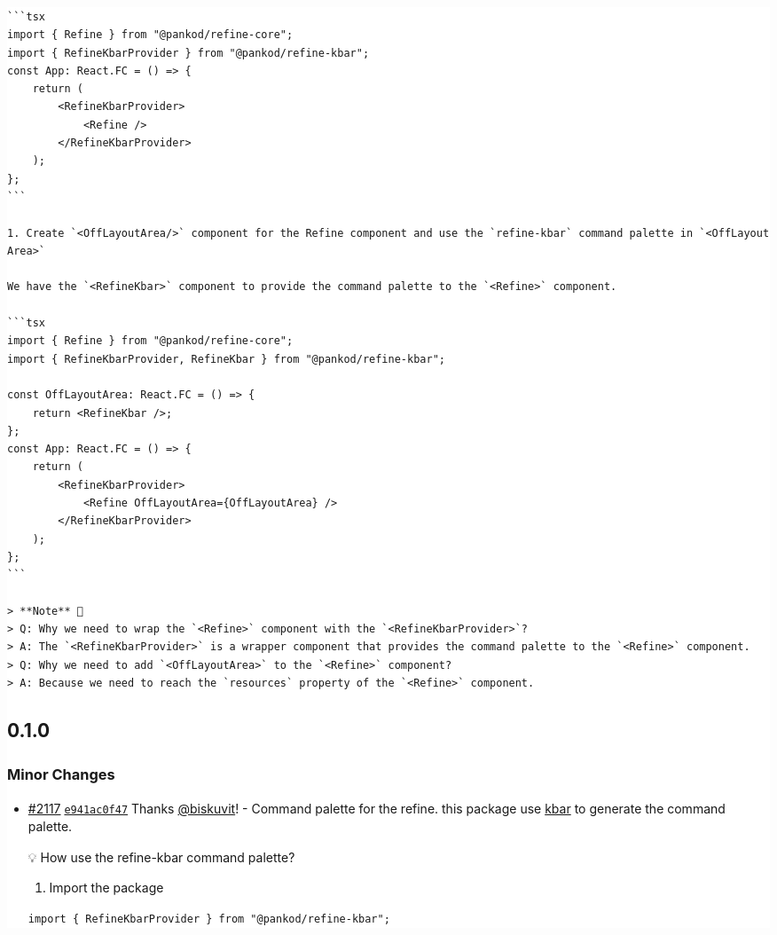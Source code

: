     ```tsx
    import { Refine } from "@pankod/refine-core";
    import { RefineKbarProvider } from "@pankod/refine-kbar";
    const App: React.FC = () => {
        return (
            <RefineKbarProvider>
                <Refine />
            </RefineKbarProvider>
        );
    };
    ```

    1. Create `<OffLayoutArea/>` component for the Refine component and use the `refine-kbar` command palette in `<OffLayoutArea>`

    We have the `<RefineKbar>` component to provide the command palette to the `<Refine>` component.

    ```tsx
    import { Refine } from "@pankod/refine-core";
    import { RefineKbarProvider, RefineKbar } from "@pankod/refine-kbar";

    const OffLayoutArea: React.FC = () => {
        return <RefineKbar />;
    };
    const App: React.FC = () => {
        return (
            <RefineKbarProvider>
                <Refine OffLayoutArea={OffLayoutArea} />
            </RefineKbarProvider>
        );
    };
    ```

    > **Note** 📢
    > Q: Why we need to wrap the `<Refine>` component with the `<RefineKbarProvider>`?
    > A: The `<RefineKbarProvider>` is a wrapper component that provides the command palette to the `<Refine>` component.
    > Q: Why we need to add `<OffLayoutArea>` to the `<Refine>` component?
    > A: Because we need to reach the `resources` property of the `<Refine>` component.

## 0.1.0

### Minor Changes

-   [#2117](https://github.com/pankod/refine/pull/2117) [`e941ac0f47`](https://github.com/pankod/refine/commit/e941ac0f47c7bd3278e7563567ede3813f522988) Thanks [@biskuvit](https://github.com/biskuvit)! - Command palette for the refine. this package use [kbar](https://github.com/timc1/kbar) to generate the command palette.

    💡 How use the refine-kbar command palette?

    1.  Import the package

    ```tsx
    import { RefineKbarProvider } from "@pankod/refine-kbar";
    ```
